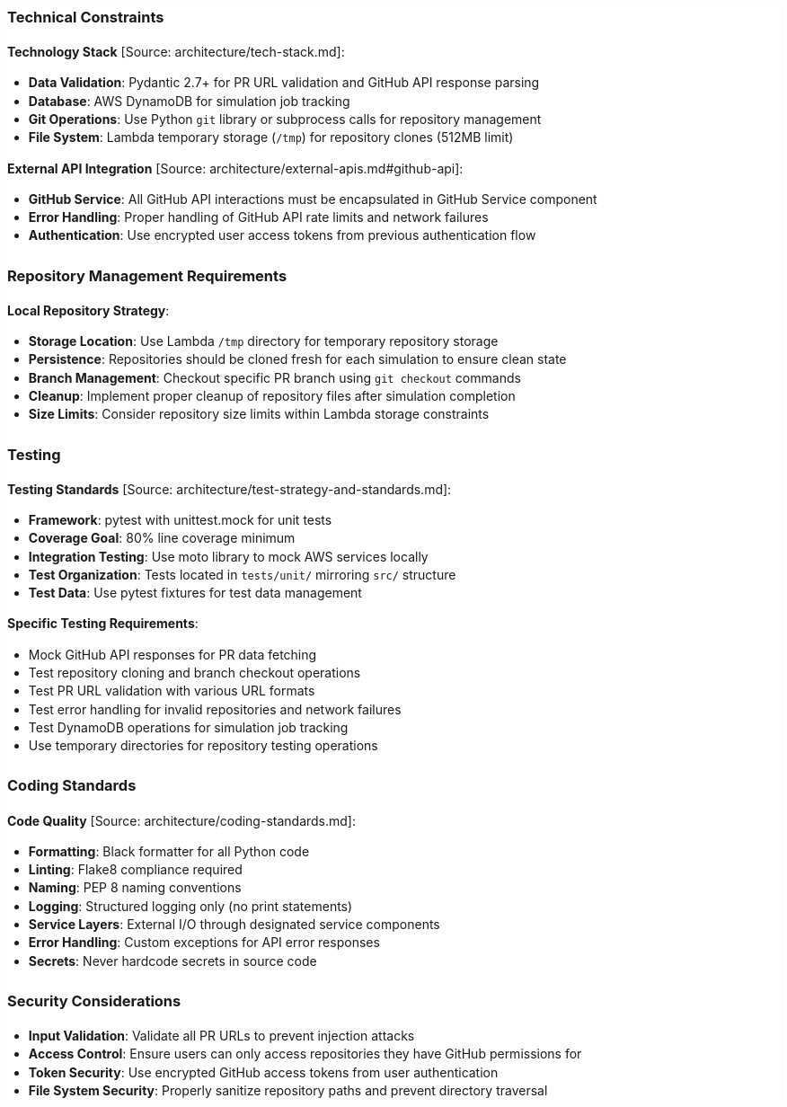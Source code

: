 ### Technical Constraints
**Technology Stack** [Source: architecture/tech-stack.md]:
- **Data Validation**: Pydantic 2.7+ for PR URL validation and GitHub API response parsing
- **Database**: AWS DynamoDB for simulation job tracking
- **Git Operations**: Use Python `git` library or subprocess calls for repository management
- **File System**: Lambda temporary storage (`/tmp`) for repository clones (512MB limit)

**External API Integration** [Source: architecture/external-apis.md#github-api]:
- **GitHub Service**: All GitHub API interactions must be encapsulated in GitHub Service component
- **Error Handling**: Proper handling of GitHub API rate limits and network failures
- **Authentication**: Use encrypted user access tokens from previous authentication flow

### Repository Management Requirements
**Local Repository Strategy**:
- **Storage Location**: Use Lambda `/tmp` directory for temporary repository storage
- **Persistence**: Repositories should be cloned fresh for each simulation to ensure clean state
- **Branch Management**: Checkout specific PR branch using `git checkout` commands
- **Cleanup**: Implement proper cleanup of repository files after simulation completion
- **Size Limits**: Consider repository size limits within Lambda storage constraints

### Testing
**Testing Standards** [Source: architecture/test-strategy-and-standards.md]:
- **Framework**: pytest with unittest.mock for unit tests
- **Coverage Goal**: 80% line coverage minimum
- **Integration Testing**: Use moto library to mock AWS services locally
- **Test Organization**: Tests located in `tests/unit/` mirroring `src/` structure
- **Test Data**: Use pytest fixtures for test data management

**Specific Testing Requirements**:
- Mock GitHub API responses for PR data fetching
- Test repository cloning and branch checkout operations
- Test PR URL validation with various URL formats
- Test error handling for invalid repositories and network failures
- Test DynamoDB operations for simulation job tracking
- Use temporary directories for repository testing operations

### Coding Standards
**Code Quality** [Source: architecture/coding-standards.md]:
- **Formatting**: Black formatter for all Python code
- **Linting**: Flake8 compliance required
- **Naming**: PEP 8 naming conventions
- **Logging**: Structured logging only (no print statements)
- **Service Layers**: External I/O through designated service components
- **Error Handling**: Custom exceptions for API error responses
- **Secrets**: Never hardcode secrets in source code

### Security Considerations
- **Input Validation**: Validate all PR URLs to prevent injection attacks
- **Access Control**: Ensure users can only access repositories they have GitHub permissions for
- **Token Security**: Use encrypted GitHub access tokens from user authentication
- **File System Security**: Properly sanitize repository paths and prevent directory traversal
